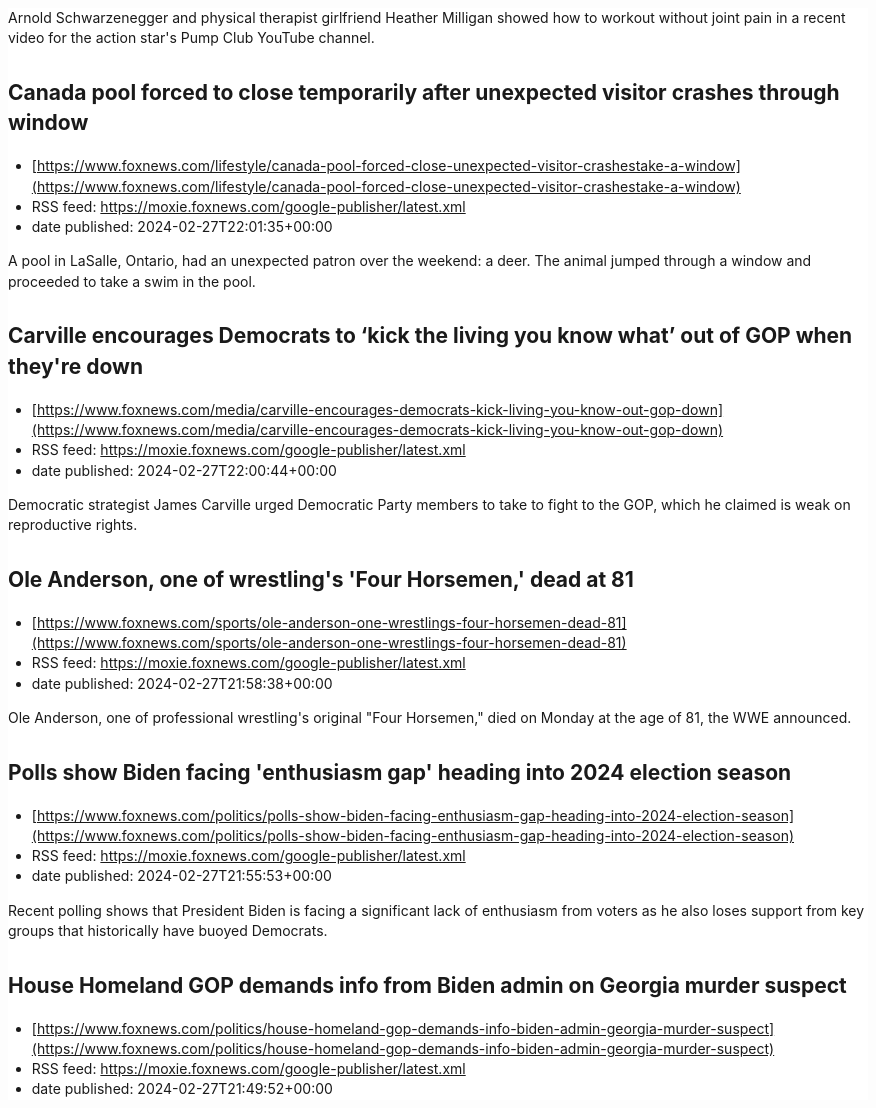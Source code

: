 Arnold Schwarzenegger and physical therapist girlfriend Heather Milligan showed how to workout without joint pain in a recent video for the action star&apos;s Pump Club YouTube channel.

## Canada pool forced to close temporarily after unexpected visitor crashes through window
 - [https://www.foxnews.com/lifestyle/canada-pool-forced-close-unexpected-visitor-crashestake-a-window](https://www.foxnews.com/lifestyle/canada-pool-forced-close-unexpected-visitor-crashestake-a-window)
 - RSS feed: https://moxie.foxnews.com/google-publisher/latest.xml
 - date published: 2024-02-27T22:01:35+00:00

A pool in LaSalle, Ontario, had an unexpected patron over the weekend: a deer. The animal jumped through a window and proceeded to take a swim in the pool.

## Carville encourages Democrats to ‘kick the living you know what’ out of GOP when they're down
 - [https://www.foxnews.com/media/carville-encourages-democrats-kick-living-you-know-out-gop-down](https://www.foxnews.com/media/carville-encourages-democrats-kick-living-you-know-out-gop-down)
 - RSS feed: https://moxie.foxnews.com/google-publisher/latest.xml
 - date published: 2024-02-27T22:00:44+00:00

Democratic strategist James Carville urged Democratic Party members to take to fight to the GOP, which he claimed is weak on reproductive rights.

## Ole Anderson, one of wrestling's 'Four Horsemen,' dead at 81
 - [https://www.foxnews.com/sports/ole-anderson-one-wrestlings-four-horsemen-dead-81](https://www.foxnews.com/sports/ole-anderson-one-wrestlings-four-horsemen-dead-81)
 - RSS feed: https://moxie.foxnews.com/google-publisher/latest.xml
 - date published: 2024-02-27T21:58:38+00:00

Ole Anderson, one of professional wrestling&apos;s original &quot;Four Horsemen,&quot; died on Monday at the age of 81, the WWE announced.

## Polls show Biden facing 'enthusiasm gap' heading into 2024 election season
 - [https://www.foxnews.com/politics/polls-show-biden-facing-enthusiasm-gap-heading-into-2024-election-season](https://www.foxnews.com/politics/polls-show-biden-facing-enthusiasm-gap-heading-into-2024-election-season)
 - RSS feed: https://moxie.foxnews.com/google-publisher/latest.xml
 - date published: 2024-02-27T21:55:53+00:00

Recent polling shows that President Biden is facing a significant lack of enthusiasm from voters as he also loses support from key groups that historically have buoyed Democrats.

## House Homeland GOP demands info from Biden admin on Georgia murder suspect
 - [https://www.foxnews.com/politics/house-homeland-gop-demands-info-biden-admin-georgia-murder-suspect](https://www.foxnews.com/politics/house-homeland-gop-demands-info-biden-admin-georgia-murder-suspect)
 - RSS feed: https://moxie.foxnews.com/google-publisher/latest.xml
 - date published: 2024-02-27T21:49:52+00:00
